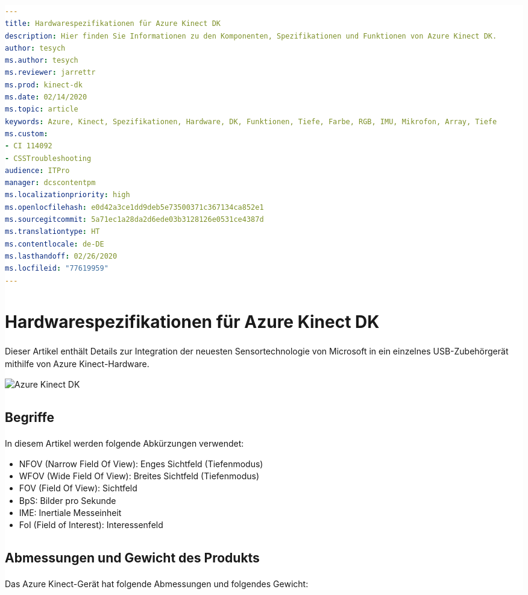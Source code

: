 ```yaml
---
title: Hardwarespezifikationen für Azure Kinect DK
description: Hier finden Sie Informationen zu den Komponenten, Spezifikationen und Funktionen von Azure Kinect DK.
author: tesych
ms.author: tesych
ms.reviewer: jarrettr
ms.prod: kinect-dk
ms.date: 02/14/2020
ms.topic: article
keywords: Azure, Kinect, Spezifikationen, Hardware, DK, Funktionen, Tiefe, Farbe, RGB, IMU, Mikrofon, Array, Tiefe
ms.custom:
- CI 114092
- CSSTroubleshooting
audience: ITPro
manager: dcscontentpm
ms.localizationpriority: high
ms.openlocfilehash: e0d42a3ce1dd9deb5e73500371c367134ca852e1
ms.sourcegitcommit: 5a71ec1a28da2d6ede03b3128126e0531ce4387d
ms.translationtype: HT
ms.contentlocale: de-DE
ms.lasthandoff: 02/26/2020
ms.locfileid: "77619959"
---
```

# <a name="azure-kinect-dk-hardware-specifications"></a>Hardwarespezifikationen für Azure Kinect DK

Dieser Artikel enthält Details zur Integration der neuesten Sensortechnologie von Microsoft in ein einzelnes USB-Zubehörgerät mithilfe von Azure Kinect-Hardware.

![Azure Kinect DK](./media/resources/hardware-specs-media/device-wire.png)

## <a name="terms"></a>Begriffe

In diesem Artikel werden folgende Abkürzungen verwendet:

- NFOV (Narrow Field Of View): Enges Sichtfeld (Tiefenmodus)
- WFOV (Wide Field Of View): Breites Sichtfeld (Tiefenmodus)
- FOV (Field Of View): Sichtfeld
- BpS: Bilder pro Sekunde
- IME: Inertiale Messeinheit
- FoI (Field of Interest): Interessenfeld

## <a name="product-dimensions-and-weight"></a>Abmessungen und Gewicht des Produkts

Das Azure Kinect-Gerät hat folgende Abmessungen und folgendes Gewicht:
